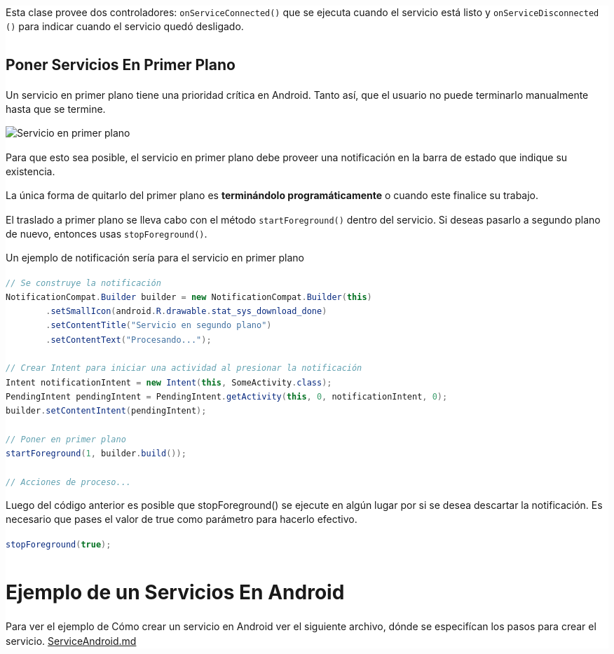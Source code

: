 Esta clase provee dos controladores: `onServiceConnected()` que se ejecuta cuando el servicio está listo y `onServiceDisconnected()` para indicar cuando el servicio quedó desligado.

## Poner Servicios En Primer Plano

Un servicio en primer plano tiene una prioridad crítica en Android. Tanto así, que el usuario no puede terminarlo manualmente hasta que se termine.

![Servicio en primer plano](http://www.hermosaprogramacion.com/wp-content/uploads/2015/07/foreground-service-android.png)

Para que esto sea posible, el servicio en primer plano debe proveer una notificación en la barra de estado que indique su existencia.

La única forma de quitarlo del primer plano es **terminándolo programáticamente** o cuando este finalice su trabajo.

El traslado a primer plano se lleva cabo con el método `startForeground()` dentro del servicio. Si deseas pasarlo a segundo plano de nuevo, entonces usas `stopForeground()`.

Un ejemplo de notificación sería para el servicio en primer plano
```java 
// Se construye la notificación
NotificationCompat.Builder builder = new NotificationCompat.Builder(this)
        .setSmallIcon(android.R.drawable.stat_sys_download_done)
        .setContentTitle("Servicio en segundo plano")
        .setContentText("Procesando...");

// Crear Intent para iniciar una actividad al presionar la notificación
Intent notificationIntent = new Intent(this, SomeActivity.class);
PendingIntent pendingIntent = PendingIntent.getActivity(this, 0, notificationIntent, 0);        
builder.setContentIntent(pendingIntent);

// Poner en primer plano
startForeground(1, builder.build());

// Acciones de proceso...
```

Luego del código anterior es posible que stopForeground() se ejecute en algún lugar por si se desea descartar la notificación. Es necesario que pases el valor de true como parámetro para hacerlo efectivo.

```java 
stopForeground(true);
```


# Ejemplo de un Servicios En Android

Para ver el ejemplo de Cómo crear un servicio en Android ver el siguiente archivo, dónde se especifícan los pasos para crear el servicio.
[ServiceAndroid.md](guides/ServiceAndroid.md)